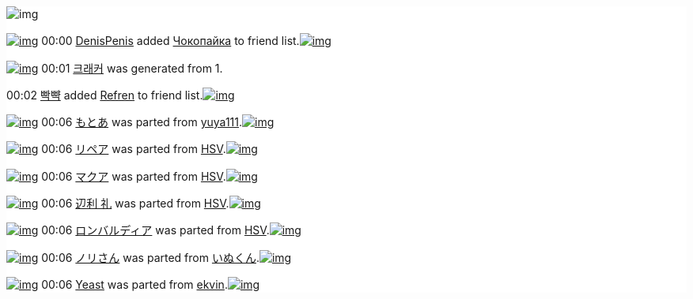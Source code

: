 ![img](http://gdrive-cdn.herokuapp.com/get/0B-nxIpt4DE2TdGhPalFPcFpSY0E/512px-barcode.png)

[![img](http://www.deviantsart.com/42nv1m.jpeg)](http://www.barcodekanojo.com/user/414541/DenisPenis) 00:00 [DenisPenis](http://www.barcodekanojo.com/user/414541/DenisPenis) added [Чокопайка](http://www.barcodekanojo.com/kanojo/2655194/%D0%A7%D0%BE%D0%BA%D0%BE%D0%BF%D0%B0%D0%B9%D0%BA%D0%B0) to friend list.[![img](http://www.deviantsart.com/2fviu1d.png)](http://www.barcodekanojo.com/kanojo/2655194/%D0%A7%D0%BE%D0%BA%D0%BE%D0%BF%D0%B0%D0%B9%D0%BA%D0%B0) 

[![img](http://www.deviantsart.com/1ig6923.png)](http://www.barcodekanojo.com/kanojo/3185746/%ED%81%AC%EB%9E%98%EC%BB%A4) 00:01 [크래커](http://www.barcodekanojo.com/kanojo/3185746/%ED%81%AC%EB%9E%98%EC%BB%A4) was generated from 1.

00:02 [빡뺙](http://www.barcodekanojo.com/user/497946/%EB%B9%A1%EB%BA%99) added [Refren](http://www.barcodekanojo.com/kanojo/12073/Refren) to friend list.[![img](http://www.deviantsart.com/1qmnu9v.png)](http://www.barcodekanojo.com/kanojo/12073/Refren) 

[![img](http://www.deviantsart.com/21ql3df.png)](http://www.barcodekanojo.com/kanojo/3168528/%E3%82%82%E3%81%A8%E3%81%82) 00:06 [もとあ](http://www.barcodekanojo.com/kanojo/3168528/%E3%82%82%E3%81%A8%E3%81%82) was parted from [yuya111](http://www.barcodekanojo.com/kanojo/3168528/%E3%82%82%E3%81%A8%E3%81%82).[![img](http://www.deviantsart.com/qldgg7.jpeg)](http://www.barcodekanojo.com/user/270058/yuya111) 

[![img](http://www.deviantsart.com/1k2qbt3.png)](http://www.barcodekanojo.com/kanojo/2367464/%E3%83%AA%E3%83%9A%E3%82%A2) 00:06 [リペア](http://www.barcodekanojo.com/kanojo/2367464/%E3%83%AA%E3%83%9A%E3%82%A2) was parted from [HSV](http://www.barcodekanojo.com/kanojo/2367464/%E3%83%AA%E3%83%9A%E3%82%A2).[![img](http://www.deviantsart.com/cro5me.jpeg)](http://www.barcodekanojo.com/user/270517/HSV) 

[![img](http://www.deviantsart.com/lsk2ag.png)](http://www.barcodekanojo.com/kanojo/2809062/%E3%83%9E%E3%82%AF%E3%82%A2) 00:06 [マクア](http://www.barcodekanojo.com/kanojo/2809062/%E3%83%9E%E3%82%AF%E3%82%A2) was parted from [HSV](http://www.barcodekanojo.com/kanojo/2809062/%E3%83%9E%E3%82%AF%E3%82%A2).[![img](http://www.deviantsart.com/cro5me.jpeg)](http://www.barcodekanojo.com/user/270517/HSV) 

[![img](http://www.deviantsart.com/2ri2chb.png)](http://www.barcodekanojo.com/kanojo/1807620/%E8%BE%BA%E5%88%A9%20%E7%A4%BC) 00:06 [辺利 礼](http://www.barcodekanojo.com/kanojo/1807620/%E8%BE%BA%E5%88%A9%20%E7%A4%BC) was parted from [HSV](http://www.barcodekanojo.com/kanojo/1807620/%E8%BE%BA%E5%88%A9%20%E7%A4%BC).[![img](http://www.deviantsart.com/cro5me.jpeg)](http://www.barcodekanojo.com/user/270517/HSV) 

[![img](http://www.deviantsart.com/20erk4s.png)](http://www.barcodekanojo.com/kanojo/3019864/%E3%83%AD%E3%83%B3%E3%83%90%E3%83%AB%E3%83%87%E3%82%A3%E3%82%A2) 00:06 [ロンバルディア](http://www.barcodekanojo.com/kanojo/3019864/%E3%83%AD%E3%83%B3%E3%83%90%E3%83%AB%E3%83%87%E3%82%A3%E3%82%A2) was parted from [HSV](http://www.barcodekanojo.com/kanojo/3019864/%E3%83%AD%E3%83%B3%E3%83%90%E3%83%AB%E3%83%87%E3%82%A3%E3%82%A2).[![img](http://www.deviantsart.com/cro5me.jpeg)](http://www.barcodekanojo.com/user/270517/HSV) 

[![img](http://www.deviantsart.com/1ukejud.png)](http://www.barcodekanojo.com/kanojo/384073/%E3%83%8E%E3%83%AA%E3%81%95%E3%82%93) 00:06 [ノリさん](http://www.barcodekanojo.com/kanojo/384073/%E3%83%8E%E3%83%AA%E3%81%95%E3%82%93) was parted from [いぬくん](http://www.barcodekanojo.com/kanojo/384073/%E3%83%8E%E3%83%AA%E3%81%95%E3%82%93).[![img](http://www.deviantsart.com/2akuuic.jpeg)](http://www.barcodekanojo.com/user/216401/%E3%81%84%E3%81%AC%E3%81%8F%E3%82%93) 

[![img](http://www.deviantsart.com/fkiqak.png)](http://www.barcodekanojo.com/kanojo/2579221/Yeast) 00:06 [Yeast](http://www.barcodekanojo.com/kanojo/2579221/Yeast) was parted from [ekvin](http://www.barcodekanojo.com/kanojo/2579221/Yeast).[![img](http://www.deviantsart.com/353m5vm.jpeg)](http://www.barcodekanojo.com/user/261519/ekvin) 

